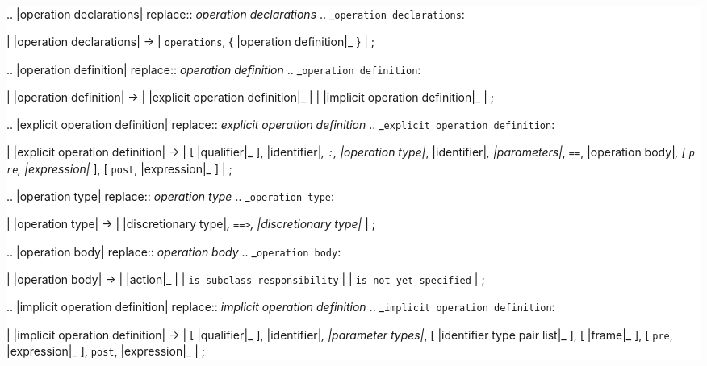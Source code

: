 .. |operation declarations| replace:: *operation declarations*
.. _`operation declarations`:

| |operation declarations| →
|  ``operations``, { |operation definition|_ }
|  ;

.. |operation definition| replace:: *operation definition*
.. _`operation definition`:

| |operation definition| →
|  |explicit operation definition|_
|  | |implicit operation definition|_
|  ;

.. |explicit operation definition| replace:: *explicit operation definition*
.. _`explicit operation definition`:

| |explicit operation definition| →
|  [ |qualifier|_ ], |identifier|_, ``:``, |operation type|_, |identifier|_, |parameters|_, ``==``, |operation body|_, [ ``pre``, |expression|_ ], [ ``post``, |expression|_ ]
|  ;

.. |operation type| replace:: *operation type*
.. _`operation type`:

| |operation type| →
|  |discretionary type|_, ``==>``, |discretionary type|_
|  ;

.. |operation body| replace:: *operation body*
.. _`operation body`:

| |operation body| →
|  |action|_
|  | ``is subclass responsibility``
|  | ``is not yet specified``
|  ;

.. |implicit operation definition| replace:: *implicit operation definition*
.. _`implicit operation definition`:

| |implicit operation definition| →
|  [ |qualifier|_ ], |identifier|_, |parameter types|_, [ |identifier type pair list|_ ], [ |frame|_ ], [ ``pre``, |expression|_ ], ``post``, |expression|_
|  ;
